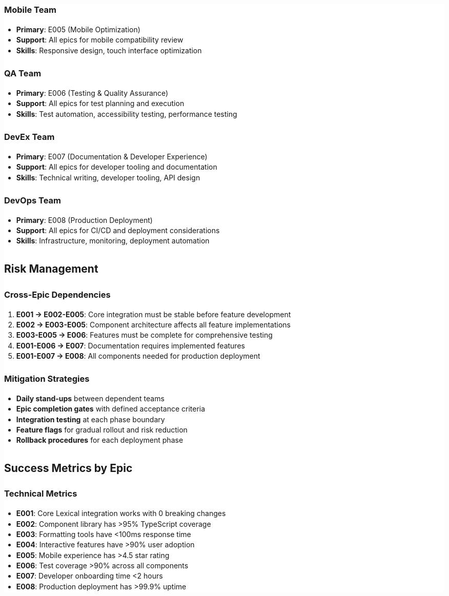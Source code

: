 ### Mobile Team

- **Primary**: E005 (Mobile Optimization)
- **Support**: All epics for mobile compatibility review
- **Skills**: Responsive design, touch interface optimization

### QA Team

- **Primary**: E006 (Testing & Quality Assurance)
- **Support**: All epics for test planning and execution
- **Skills**: Test automation, accessibility testing, performance testing

### DevEx Team

- **Primary**: E007 (Documentation & Developer Experience)
- **Support**: All epics for developer tooling and documentation
- **Skills**: Technical writing, developer tooling, API design

### DevOps Team

- **Primary**: E008 (Production Deployment)
- **Support**: All epics for CI/CD and deployment considerations
- **Skills**: Infrastructure, monitoring, deployment automation

## Risk Management

### Cross-Epic Dependencies

1. **E001 → E002-E005**: Core integration must be stable before feature development
2. **E002 → E003-E005**: Component architecture affects all feature implementations
3. **E003-E005 → E006**: Features must be complete for comprehensive testing
4. **E001-E006 → E007**: Documentation requires implemented features
5. **E001-E007 → E008**: All components needed for production deployment

### Mitigation Strategies

- **Daily stand-ups** between dependent teams
- **Epic completion gates** with defined acceptance criteria
- **Integration testing** at each phase boundary
- **Feature flags** for gradual rollout and risk reduction
- **Rollback procedures** for each deployment phase

## Success Metrics by Epic

### Technical Metrics

- **E001**: Core Lexical integration works with 0 breaking changes
- **E002**: Component library has >95% TypeScript coverage
- **E003**: Formatting tools have <100ms response time
- **E004**: Interactive features have >90% user adoption
- **E005**: Mobile experience has >4.5 star rating
- **E006**: Test coverage >90% across all components
- **E007**: Developer onboarding time <2 hours
- **E008**: Production deployment has >99.9% uptime
